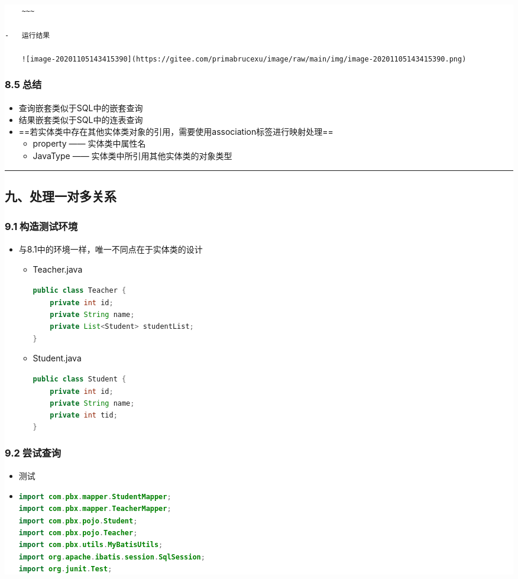         ~~~

    -   运行结果

        ![image-20201105143415390](https://gitee.com/primabrucexu/image/raw/main/img/image-20201105143415390.png)

### 8.5 总结

-   查询嵌套类似于SQL中的嵌套查询
-   结果嵌套类似于SQL中的连表查询
-   ==若实体类中存在其他实体类对象的引用，需要使用association标签进行映射处理==
    -   property —— 实体类中属性名
    -   JavaType —— 实体类中所引用其他实体类的对象类型

---

## 九、处理一对多关系

###  9.1 构造测试环境

-   与8.1中的环境一样，唯一不同点在于实体类的设计

    -   Teacher.java

        ~~~java
        public class Teacher {
            private int id;
            private String name;
            private List<Student> studentList;
        }
        ~~~

    -   Student.java

        ~~~java
        public class Student {
            private int id;
            private String name;
            private int tid;
        }
        ~~~

### 9.2 尝试查询

-   测试

-   ```java
    import com.pbx.mapper.StudentMapper;
    import com.pbx.mapper.TeacherMapper;
    import com.pbx.pojo.Student;
    import com.pbx.pojo.Teacher;
    import com.pbx.utils.MyBatisUtils;
    import org.apache.ibatis.session.SqlSession;
    import org.junit.Test;
    